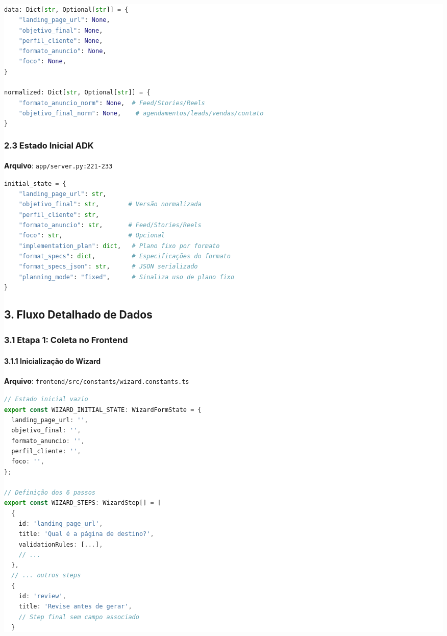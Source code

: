 ```python
data: Dict[str, Optional[str]] = {
    "landing_page_url": None,
    "objetivo_final": None,
    "perfil_cliente": None,
    "formato_anuncio": None,
    "foco": None,
}

normalized: Dict[str, Optional[str]] = {
    "formato_anuncio_norm": None,  # Feed/Stories/Reels
    "objetivo_final_norm": None,    # agendamentos/leads/vendas/contato
}
```

### 2.3 Estado Inicial ADK

**Arquivo**: `app/server.py:221-233`

```python
initial_state = {
    "landing_page_url": str,
    "objetivo_final": str,        # Versão normalizada
    "perfil_cliente": str,
    "formato_anuncio": str,       # Feed/Stories/Reels
    "foco": str,                  # Opcional
    "implementation_plan": dict,   # Plano fixo por formato
    "format_specs": dict,          # Especificações do formato
    "format_specs_json": str,      # JSON serializado
    "planning_mode": "fixed",      # Sinaliza uso de plano fixo
}
```

## 3. Fluxo Detalhado de Dados

### 3.1 Etapa 1: Coleta no Frontend

#### 3.1.1 Inicialização do Wizard

**Arquivo**: `frontend/src/constants/wizard.constants.ts`

```typescript
// Estado inicial vazio
export const WIZARD_INITIAL_STATE: WizardFormState = {
  landing_page_url: '',
  objetivo_final: '',
  formato_anuncio: '',
  perfil_cliente: '',
  foco: '',
};

// Definição dos 6 passos
export const WIZARD_STEPS: WizardStep[] = [
  {
    id: 'landing_page_url',
    title: 'Qual é a página de destino?',
    validationRules: [...],
    // ...
  },
  // ... outros steps
  {
    id: 'review',
    title: 'Revise antes de gerar',
    // Step final sem campo associado
  }
```